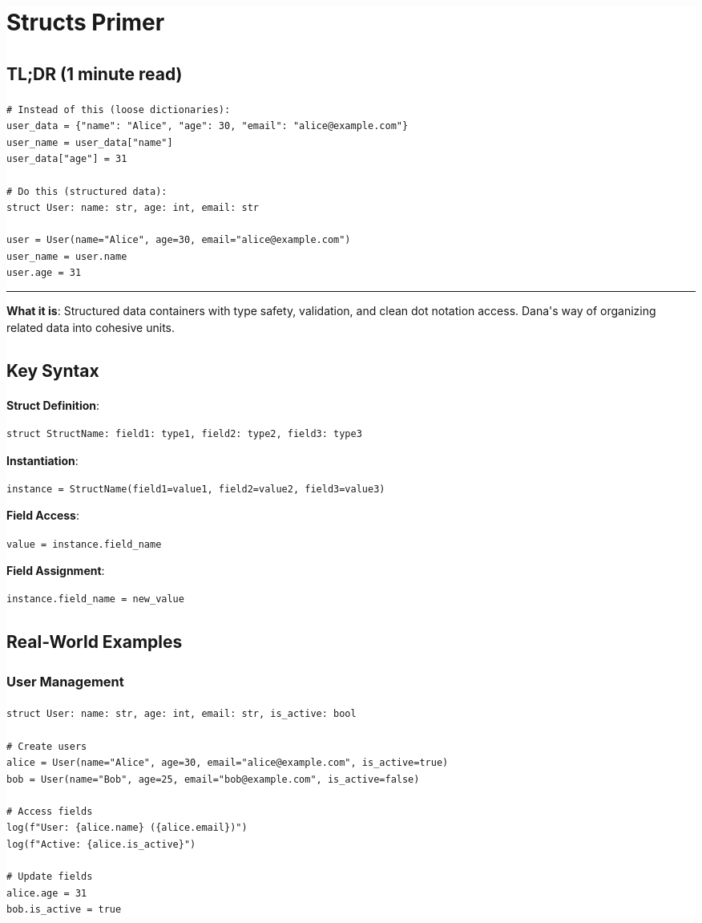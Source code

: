 # Structs Primer

## TL;DR (1 minute read)

```dana
# Instead of this (loose dictionaries):
user_data = {"name": "Alice", "age": 30, "email": "alice@example.com"}
user_name = user_data["name"]
user_data["age"] = 31

# Do this (structured data):
struct User: name: str, age: int, email: str

user = User(name="Alice", age=30, email="alice@example.com")
user_name = user.name
user.age = 31
```

---

**What it is**: Structured data containers with type safety, validation, and clean dot notation access. Dana's way of organizing related data into cohesive units.

## Key Syntax

**Struct Definition**:
```dana
struct StructName: field1: type1, field2: type2, field3: type3
```

**Instantiation**:
```dana
instance = StructName(field1=value1, field2=value2, field3=value3)
```

**Field Access**:
```dana
value = instance.field_name
```

**Field Assignment**:
```dana
instance.field_name = new_value
```

## Real-World Examples

### User Management
```dana
struct User: name: str, age: int, email: str, is_active: bool

# Create users
alice = User(name="Alice", age=30, email="alice@example.com", is_active=true)
bob = User(name="Bob", age=25, email="bob@example.com", is_active=false)

# Access fields
log(f"User: {alice.name} ({alice.email})")
log(f"Active: {alice.is_active}")

# Update fields
alice.age = 31
bob.is_active = true
```
